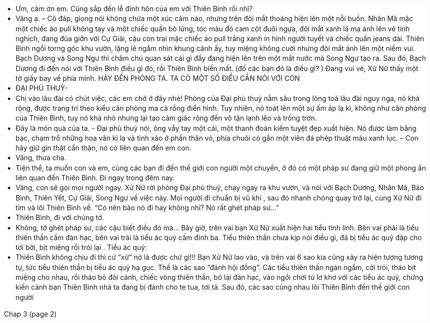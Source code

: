 - Ưm, cảm ơn em. Cũng sắp đến lễ đính hôn của em với Thiên Bình rồi nhỉ?
- Vâng ạ. – Cô đáp, giọng nói không chứa một xúc cảm nào, nhưng trên đôi mắt thoáng hiện lên một nỗi buồn.
Nhân Mã mặc một chiếc áo pull không tay và một chiếc quần bò lửng, tóc màu đỏ cam cột đuôi ngựa, đôi mắt xanh lá mạ ánh lên vẻ tinh nghịch, đang đùa giỡn với Cự Giải, cậu con trai mặc chiếc áo pull trắng xanh in hình người tuyết và chiếc quần jeans dài.
Thiên Bình ngồi torng góc khu vườn, lặng lẽ ngắm nhìn khung cảnh ấy, tuy miệng không cuời nhưng đôi mắt ánh lên một niềm vui. Bạch Dương và Song Ngư thì chăm chú quan sát cái gì đấy đang hiện lên trên một mắt nước mà Song Ngư tạo ra. Sau đó, Bạch Dương đi đến nói với Thiên Bình điều gì đó, rồi Thiên Bình biến mất. (đố các bạn đó là điều gì? )
Đang vui vẻ, Xử Nữ thấy một tờ giấy bay về phía mình.
HÃY ĐẾN PHÒNG TA. TA CÓ MỘT SỐ ĐIỀU CẦN NÓI VỚI CON 
- ĐẠI PHÙ THUỶ-
- Chị vào lâu đài có chút việc, các em chờ ở đây nhé!
Phòng của Đại phù thuỷ nằm sâu trong lòng toà lâu đài nguy nga, nó khá rộng, được trang trí theo kiểu căn phòng ma cà rồng điển hình. Tuy nhiên, nó toát lên một sự ấm áp lạ kì, không như căn phòng của Thiên Bình, tuy nó khá nhỏ nhưng lại tạo cảm giác rộng đến vô tận lạnh lẽo và trống trơn.
- Đây là món quà của ta. - Đại phù thuỷ nói, ông vẫy tay một cái, một thanh đoản kiếm tuyệt đẹp xuất hiện. Nó được làm bằng bạc, chạm trổ những hoa văn kì lạ và tinh xảo ở phần thân vỏ, phía chuôi có gắn một viên đá phép thuật màu xanh lục. – Con hãy giữ gìn thật cẩn thận, nó có liên quan đến em con.
- Vâng, thưa cha.
- Tiện thể, ta muốn con và em, cùng các bạn đi đến thế giới con người một chuyến, ở đó có một pháp sư đang giữ một phong ấn liên quan đến Thiên Bình. Đi ngay trong đêm nay.
- Vâng, con sẽ gọi mọi người ngay.
Xử Nữ rời phòng Đại phù thuỷ, chạy ngay ra khu vườn, và nói với Bạch Dương, Nhân Mã, Bảo Bình, Thiên Yết, Cự Giải, Song Ngư về việc này. Mọi người đi chuẩn bị vũ khí , sau đó nhanh chóng quay trở lại, cùng Xử Nữ đi tìm và lôi Thiên Bình về. 
“Có nên bảo nó đi hay không nhỉ? Nó rất ghét pháp sư…”
- Thiên Bình, đi với chúng tớ.
- Không, tớ ghét pháp sư, các cậu biết điều đó mà…
Bây giờ, trên vai bạn Xử Nữ xuất hiện hai tiểu tinh linh. Bên vai phải là tiểu thiên thần cầm đàn hạc, bên vai trái là tiểu ác quỷ  cầm đinh ba. Tiểu thiên thần chưa kịp nói điều gì, đã bị tiểu ác quỷ đập cho tơi bời, bịt miệng rồi trói lại . Tiểu ác quỷ:
- Thiên Bình không chịu đi thì cứ “xử” nó là được chứ gì!!! 
Bạn Xử Nữ lao vào, và trên vai 6 sao kia cũng xảy ra hiện tượng tương tự, tức tiểu thiên thần bị tiểu ác quỷ hạ gục. Thế là các sao “đánh hội đồng”. Các tiểu thiên thần ngán ngẩm, cởi trói, tháo bịt miệng cho nhau, rồi tháo bỏ đôi cánh, chiếc vòng thiên thần, bỏ lại đàn hạc, vào ngồi chơi tú lơ khơ với các tiểu ác quỷ, chứng kiến cảnh bạn Thiên Bình nhà ta đang bị đánh cho te tua, tơi tả. Sau đó, các sao cùng nhau lôi Thiên Bình đến thế giới con người
 
Chap 3 (page 2)